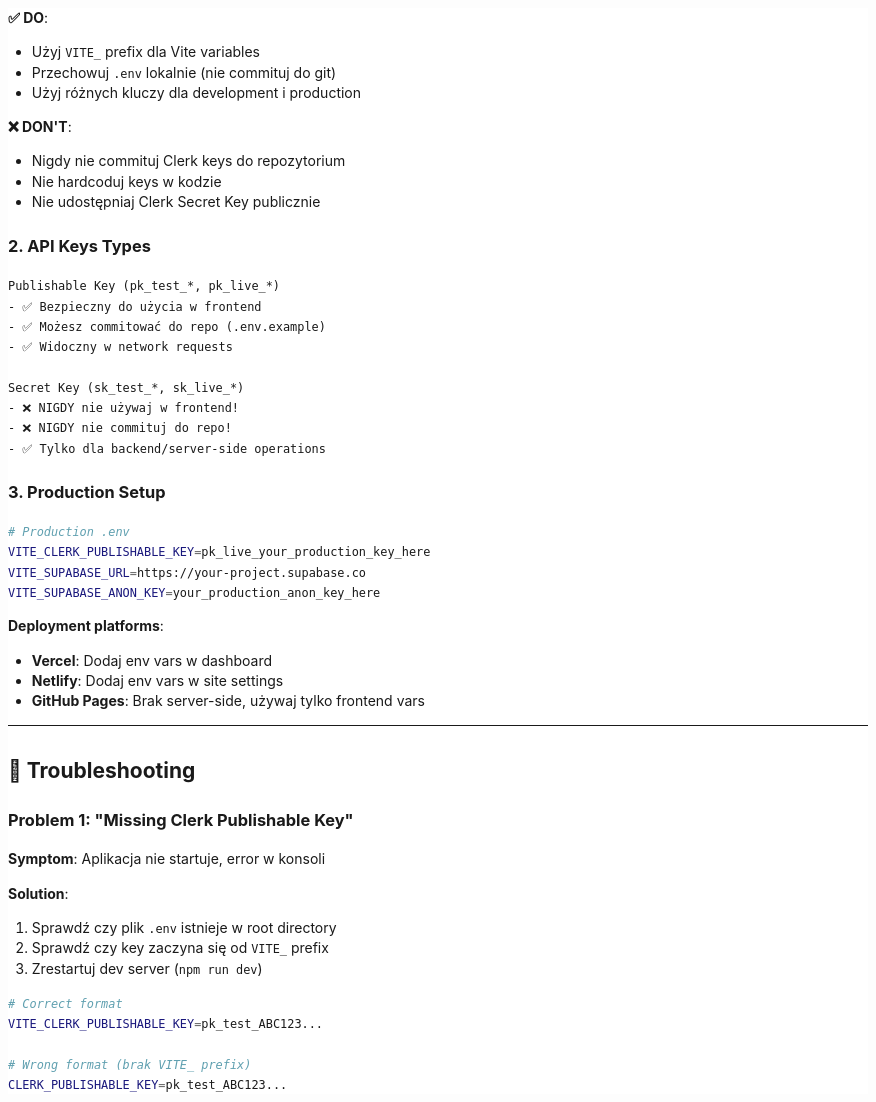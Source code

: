 **✅ DO**:
- Użyj `VITE_` prefix dla Vite variables
- Przechowuj `.env` lokalnie (nie commituj do git)
- Użyj różnych kluczy dla development i production

**❌ DON'T**:
- Nigdy nie commituj Clerk keys do repozytorium
- Nie hardcoduj keys w kodzie
- Nie udostępniaj Clerk Secret Key publicznie

### 2. API Keys Types

```
Publishable Key (pk_test_*, pk_live_*)
- ✅ Bezpieczny do użycia w frontend
- ✅ Możesz commitować do repo (.env.example)
- ✅ Widoczny w network requests

Secret Key (sk_test_*, sk_live_*)
- ❌ NIGDY nie używaj w frontend!
- ❌ NIGDY nie commituj do repo!
- ✅ Tylko dla backend/server-side operations
```

### 3. Production Setup

```bash
# Production .env
VITE_CLERK_PUBLISHABLE_KEY=pk_live_your_production_key_here
VITE_SUPABASE_URL=https://your-project.supabase.co
VITE_SUPABASE_ANON_KEY=your_production_anon_key_here
```

**Deployment platforms**:
- **Vercel**: Dodaj env vars w dashboard
- **Netlify**: Dodaj env vars w site settings
- **GitHub Pages**: Brak server-side, używaj tylko frontend vars

---

## 🐛 Troubleshooting

### Problem 1: "Missing Clerk Publishable Key"

**Symptom**: Aplikacja nie startuje, error w konsoli

**Solution**:
1. Sprawdź czy plik `.env` istnieje w root directory
2. Sprawdź czy key zaczyna się od `VITE_` prefix
3. Zrestartuj dev server (`npm run dev`)

```bash
# Correct format
VITE_CLERK_PUBLISHABLE_KEY=pk_test_ABC123...

# Wrong format (brak VITE_ prefix)
CLERK_PUBLISHABLE_KEY=pk_test_ABC123...
```

